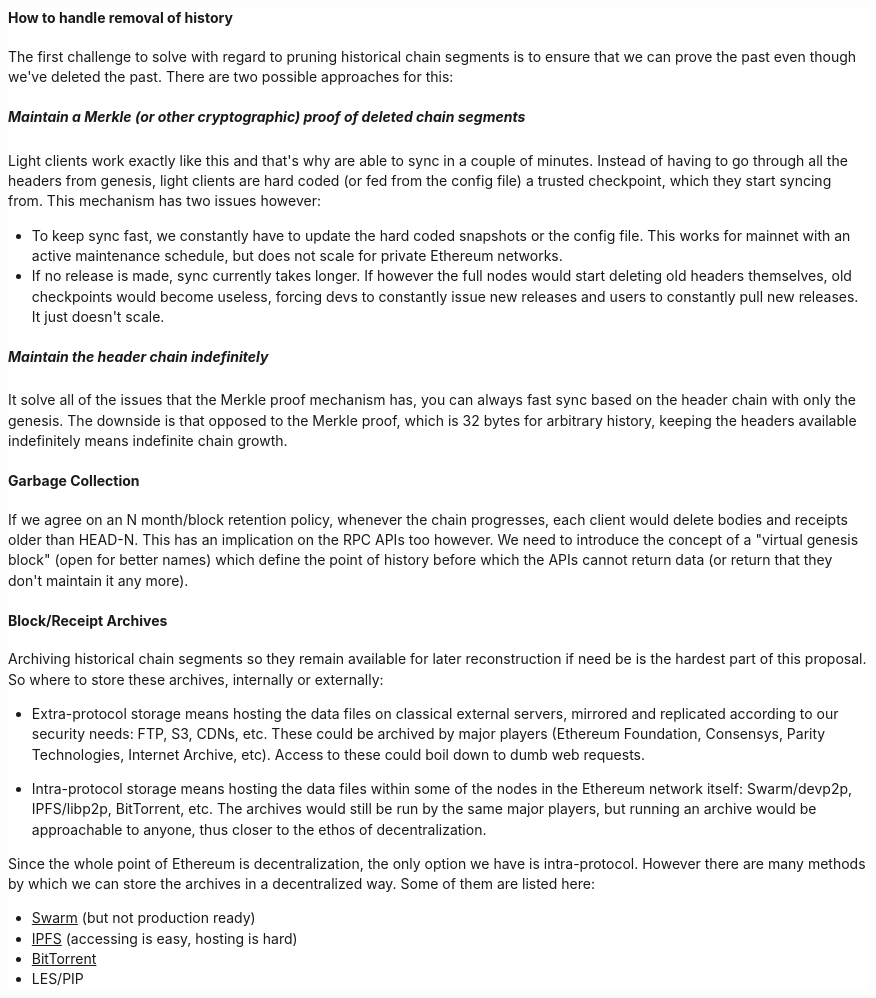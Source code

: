 #### How to handle removal of history

The first challenge to solve with regard to pruning historical chain segments is to ensure that we can prove the past even though we've deleted the past. There are two possible approaches for this:

##### Maintain a Merkle (or other cryptographic) proof of deleted chain segments 

Light clients work exactly like this and that's why are able to sync in a couple of minutes. Instead of having to go through all the headers from genesis, light clients are hard coded (or fed from the config file) a trusted checkpoint, which they start syncing from. This mechanism has two issues however:

* To keep sync fast, we constantly have to update the hard coded snapshots or the config file. This works for mainnet with an active maintenance schedule, but does not scale for private Ethereum networks.
* If no release is made, sync currently takes longer. If however the full nodes would start deleting old headers themselves, old checkpoints would become useless, forcing devs to constantly issue new releases and users to constantly pull new releases. It just doesn't scale.

##### Maintain the header chain indefinitely

It solve all of the issues that the Merkle proof mechanism has, you can always fast sync based on the header chain with only the genesis. The downside is that opposed to the Merkle proof, which is 32 bytes for arbitrary history, keeping the headers available indefinitely means indefinite chain growth.


#### Garbage Collection

If we agree on an N month/block retention policy, whenever the chain progresses, each client would delete bodies and receipts older than HEAD-N. This has an implication on the RPC APIs too however. We need to introduce the concept of a "virtual genesis block" (open for better names) which define the point of history before which the APIs cannot return data (or return that they don't maintain it any more).

#### Block/Receipt Archives

Archiving historical chain segments so they remain available for later reconstruction if need be is the hardest part of this proposal. So where to store these archives, internally or externally:

* Extra-protocol storage means hosting the data files on classical external servers, mirrored and replicated according to our security needs: FTP, S3, CDNs, etc. These could be archived by major players (Ethereum Foundation, Consensys, Parity Technologies, Internet Archive, etc). Access to these could boil down to dumb web requests.

* Intra-protocol storage means hosting the data files within some of the nodes in the Ethereum network itself: Swarm/devp2p, IPFS/libp2p, BitTorrent, etc. The archives would still be run by the same major players, but running an archive would be approachable to anyone, thus closer to the ethos of decentralization.

Since the whole point of Ethereum is decentralization, the only option we have is intra-protocol. However there are many methods by which we can store the archives in a decentralized way. Some of them are listed here:

* [Swarm](https://swarm.ethereum.org/) \(but not production ready\)
* [IPFS](https://ipfs.io/) \(accessing is easy, hosting is hard\)
* [BitTorrent](https://www.bittorrent.com/)
* LES/PIP
